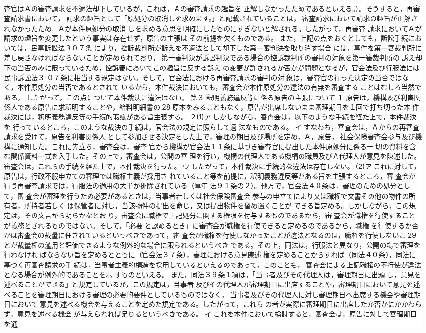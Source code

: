 査官はＡの審査請求を不適法却下しているが，これは，Ａの審査請求の趣旨を
正解しなかったためであるといえる。）。そうすると，再審査請求書において，
請求の趣旨として「原処分の取消しを求めます。」と記載されていることは，
審査請求において請求の趣旨が正解されなかったため，Ａが本件原処分の取消
しを求める意思を明確にしたものにすぎないと解される。したがって，再審査
請求においてＡが請求の趣旨を変更したという事実は存在せず，原告の主張は
その前提を欠くものである。 
      また，上記の点をおくとしても，訴訟手続においては，民事訴訟法３０７条
により，控訴裁判所が訴えを不適法として却下した第一審判決を取り消す場合
には，事件を第一審裁判所に差し戻さなければならないことが定められており，
第一審判決が訴訟判決である場合の控訴裁判所の審判の対象を第一審裁判所の
訴え却下の当否のみに限っているため，控訴審においてこの趣旨に反する訴え
の変更が許されるか否かが問題となるが，官会法及び行服法には民事訴訟法３
０７条に相当する規定はない。そして，官会法における再審査請求の審判の対
象は，審査官の行った決定の当否ではなく，本件原処分の当否であるとされて
いるから，本件裁決においても，審査会が本件原処分の違法の有無を審査する
ことはむしろ当然である。 
      したがって，この点について本件裁決に違法はない。 
第３ 釈明義務違反等に係る原告の主張について 
 １ 原告は，機構及び利害関係人である原告に求釈明することや，給料明細書の
28 
原本をみることもなく，原告が出席しないまま審理期日を１回で打ち切った本
件裁決には，釈明義務違反等の手続的瑕疵がある旨主張する。 
 ２(1)ア しかしながら，審査会は，以下のような手続を経た上で，本件裁決を
行っているところ，このような裁決の手続は，官会法の規定に照らして適
法なものである。 
イ すなわち，審査会は，Ａからの再審査請求を受けて，原告を利害関係人
として参加させる決定をした上で，審理の期日及び場所を定め，Ａ，原告，
社会保険審査会参与及び機構に通知した。これに先立ち，審査会は，審査
官から機構が官会法１１条に基づき審査官に提出した本件原処分に係る一
切の資料を含む関係資料一式を入手した。その上で，審査会は，公開の審
理を行い，機構の代理人である機構の職員及びＡ代理人が意見を陳述した。
審査会は，これらの手続を経た上で，本件裁決を行った。 
ウ したがって，本件裁決に手続的な違法は存在しない。 
  (2)ア これに対して，原告は，行政不服申立ての審理では職権主義が採用さ
れていること等を前提に，釈明義務違反等がある旨を主張するところ，審
査会が行う再審査請求では，行服法の適用の大半が排除されている（厚年
法９１条の２）。他方で，官会法４０条は，審理のための処分として，審
査会が審理を行うため必要があるときは，当事者若しくは社会保険審査会
参与の申立てにより又は職権で文書その他の物件の所有者，所持者若しく
は保管者に対し，当該物件の提出を命じ，又は提出物件を留め置くことが
できる旨定める。しかしながら，この規定は，その文言から明らかなとお
り，審査会に職権で上記処分に関する権限を付与するものであるから，審
査会が職権を行使することが義務とされるものではない。そして，「必要
と認めるとき」に審査会が職権を行使できると定めるのであるから，職権
を行使するか否かは審査会の裁量に任されているというべきであって，審
査会が職権を行使しなかったことが違法となるのは，職権を行使しないこ
29 
とが裁量権の濫用と評価できるような例外的な場合に限られるというべき
である。その上，同法は，行服法と異なり，公開の場で審理を行わなけれ
ばならない旨を定めるとともに（官会法３７条），審理における意見陳述
権を定めることからすれば（同法４０条），同法に基づく再審査請求の手
続は，当事者主義的構造を採用しているといえるのであって，このことも，
審査会による上記職権の不行使が違法となる場合が例外的であることを示
すものといえる。 
また，同法３９条１項は，「当事者及びその代理人は，審理期日に出頭
し，意見を述べることができる」と規定しているが，この規定は，当事者
及びその代理人が審理期日に出席することや，審理期日において意見を述
べることを審理期日における審理の必要的要件としているものではなく，
当事者及びその代理人に対し審理期日へ出席する機会や審理期日において
意見を述べる機会を与えることを定めた規定である。したがって，これら
の者が実際に審理期日に出席したか否かにかかわらず，意見を述べる機会
が与えられれば足りるというべきである。 
     イ これを本件において検討すると，審査会は，原告に対して審理期日を通